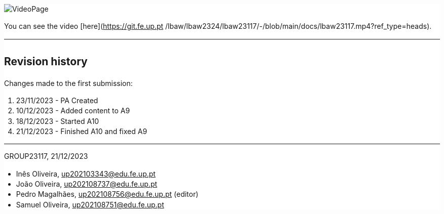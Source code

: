 ![VideoPage](https://hackmd.io/_uploads/BJ-91LMDa.png)


You can see the video [here](https://git.fe.up.pt
/lbaw/lbaw2324/lbaw23117/-/blob/main/docs/lbaw23117.mp4?ref_type=heads).

---


## Revision history

Changes made to the first submission:
1. 23/11/2023 - PA Created
1. 10/12/2023 - Added content to A9
3. 18/12/2023 - Started A10
4. 21/12/2023 - Finished A10 and fixed A9

***

GROUP23117, 21/12/2023

* Inês Oliveira, up202103343@edu.fe.up.pt
* João Oliveira, up202108737@edu.fe.up.pt
* Pedro Magalhães, up202108756@edu.fe.up.pt (editor)
* Samuel Oliveira, up202108751@edu.fe.up.pt